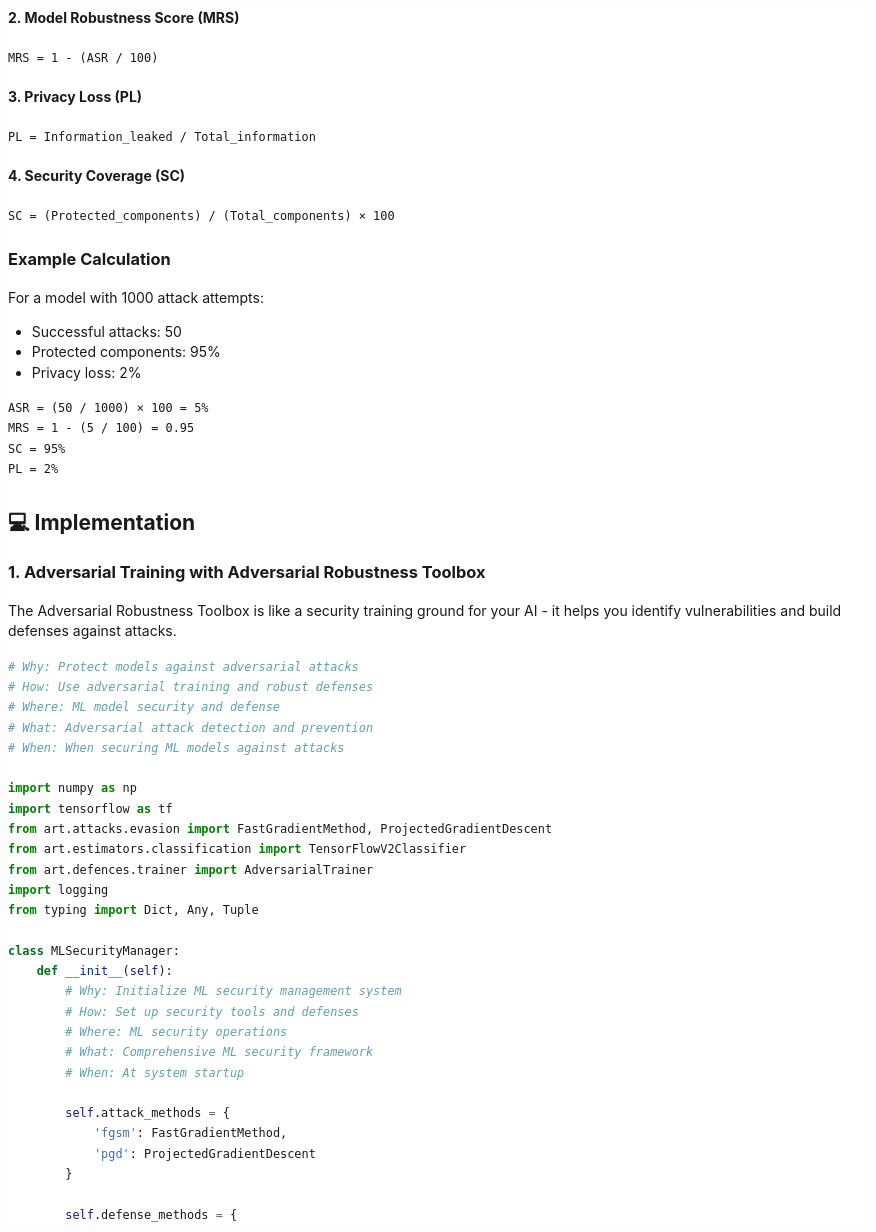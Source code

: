 #### 2. Model Robustness Score (MRS)
```
MRS = 1 - (ASR / 100)
```

#### 3. Privacy Loss (PL)
```
PL = Information_leaked / Total_information
```

#### 4. Security Coverage (SC)
```
SC = (Protected_components) / (Total_components) × 100
```

### Example Calculation

For a model with 1000 attack attempts:
- Successful attacks: 50
- Protected components: 95%
- Privacy loss: 2%

```
ASR = (50 / 1000) × 100 = 5%
MRS = 1 - (5 / 100) = 0.95
SC = 95%
PL = 2%
```

## 💻 Implementation

### 1. Adversarial Training with Adversarial Robustness Toolbox

The Adversarial Robustness Toolbox is like a security training ground for your AI - it helps you identify vulnerabilities and build defenses against attacks.

```python
# Why: Protect models against adversarial attacks
# How: Use adversarial training and robust defenses
# Where: ML model security and defense
# What: Adversarial attack detection and prevention
# When: When securing ML models against attacks

import numpy as np
import tensorflow as tf
from art.attacks.evasion import FastGradientMethod, ProjectedGradientDescent
from art.estimators.classification import TensorFlowV2Classifier
from art.defences.trainer import AdversarialTrainer
import logging
from typing import Dict, Any, Tuple

class MLSecurityManager:
    def __init__(self):
        # Why: Initialize ML security management system
        # How: Set up security tools and defenses
        # Where: ML security operations
        # What: Comprehensive ML security framework
        # When: At system startup
        
        self.attack_methods = {
            'fgsm': FastGradientMethod,
            'pgd': ProjectedGradientDescent
        }
        
        self.defense_methods = {
```